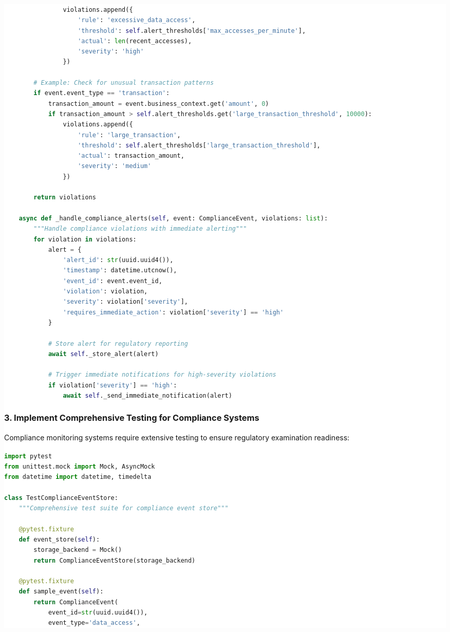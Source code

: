 ```python
                violations.append({
                    'rule': 'excessive_data_access',
                    'threshold': self.alert_thresholds['max_accesses_per_minute'],
                    'actual': len(recent_accesses),
                    'severity': 'high'
                })
        
        # Example: Check for unusual transaction patterns
        if event.event_type == 'transaction':
            transaction_amount = event.business_context.get('amount', 0)
            if transaction_amount > self.alert_thresholds.get('large_transaction_threshold', 10000):
                violations.append({
                    'rule': 'large_transaction',
                    'threshold': self.alert_thresholds['large_transaction_threshold'],
                    'actual': transaction_amount,
                    'severity': 'medium'
                })
        
        return violations
    
    async def _handle_compliance_alerts(self, event: ComplianceEvent, violations: list):
        """Handle compliance violations with immediate alerting"""
        for violation in violations:
            alert = {
                'alert_id': str(uuid.uuid4()),
                'timestamp': datetime.utcnow(),
                'event_id': event.event_id,
                'violation': violation,
                'severity': violation['severity'],
                'requires_immediate_action': violation['severity'] == 'high'
            }
            
            # Store alert for regulatory reporting
            await self._store_alert(alert)
            
            # Trigger immediate notifications for high-severity violations
            if violation['severity'] == 'high':
                await self._send_immediate_notification(alert)
```

### 3. Implement Comprehensive Testing for Compliance Systems

Compliance monitoring systems require extensive testing to ensure regulatory examination readiness:

```python
import pytest
from unittest.mock import Mock, AsyncMock
from datetime import datetime, timedelta

class TestComplianceEventStore:
    """Comprehensive test suite for compliance event store"""
    
    @pytest.fixture
    def event_store(self):
        storage_backend = Mock()
        return ComplianceEventStore(storage_backend)
    
    @pytest.fixture
    def sample_event(self):
        return ComplianceEvent(
            event_id=str(uuid.uuid4()),
            event_type='data_access',
```